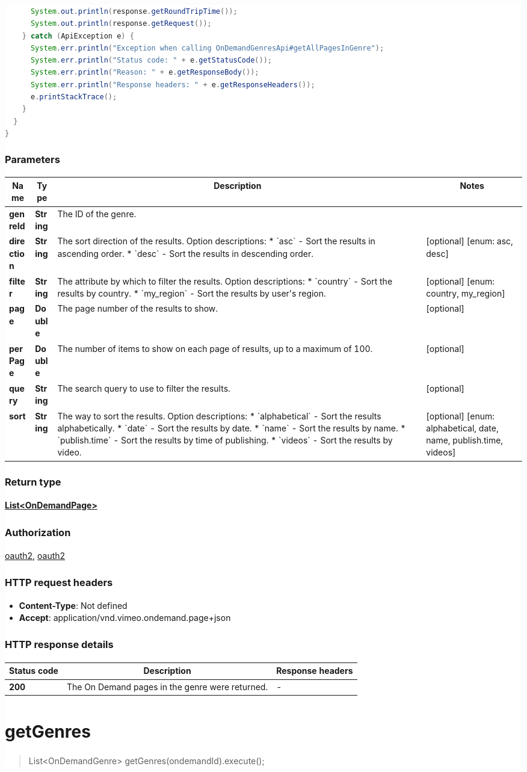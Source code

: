 ```java
      System.out.println(response.getRoundTripTime());
      System.out.println(response.getRequest());
    } catch (ApiException e) {
      System.err.println("Exception when calling OnDemandGenresApi#getAllPagesInGenre");
      System.err.println("Status code: " + e.getStatusCode());
      System.err.println("Reason: " + e.getResponseBody());
      System.err.println("Response headers: " + e.getResponseHeaders());
      e.printStackTrace();
    }
  }
}

```

### Parameters

| Name | Type | Description  | Notes |
|------------- | ------------- | ------------- | -------------|
| **genreId** | **String**| The ID of the genre. | |
| **direction** | **String**| The sort direction of the results.  Option descriptions:  * &#x60;asc&#x60; - Sort the results in ascending order.  * &#x60;desc&#x60; - Sort the results in descending order.  | [optional] [enum: asc, desc] |
| **filter** | **String**| The attribute by which to filter the results.  Option descriptions:  * &#x60;country&#x60; - Sort the results by country.  * &#x60;my_region&#x60; - Sort the results by user&#39;s region.  | [optional] [enum: country, my_region] |
| **page** | **Double**| The page number of the results to show. | [optional] |
| **perPage** | **Double**| The number of items to show on each page of results, up to a maximum of 100. | [optional] |
| **query** | **String**| The search query to use to filter the results. | [optional] |
| **sort** | **String**| The way to sort the results.  Option descriptions:  * &#x60;alphabetical&#x60; - Sort the results alphabetically.  * &#x60;date&#x60; - Sort the results by date.  * &#x60;name&#x60; - Sort the results by name.  * &#x60;publish.time&#x60; - Sort the results by time of publishing.  * &#x60;videos&#x60; - Sort the results by video.  | [optional] [enum: alphabetical, date, name, publish.time, videos] |

### Return type

[**List&lt;OnDemandPage&gt;**](OnDemandPage.md)

### Authorization

[oauth2](../README.md#oauth2), [oauth2](../README.md#oauth2)

### HTTP request headers

 - **Content-Type**: Not defined
 - **Accept**: application/vnd.vimeo.ondemand.page+json

### HTTP response details
| Status code | Description | Response headers |
|-------------|-------------|------------------|
| **200** | The On Demand pages in the genre were returned. |  -  |

<a name="getGenres"></a>
# **getGenres**
> List&lt;OnDemandGenre&gt; getGenres(ondemandId).execute();
